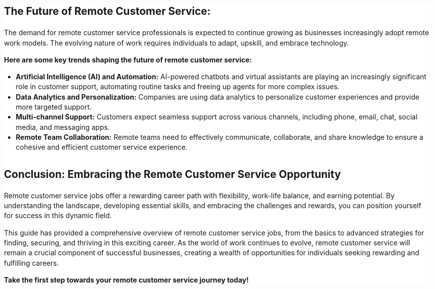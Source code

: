 ## The Future of Remote Customer Service:

The demand for remote customer service professionals is expected to continue growing as businesses increasingly adopt remote work models. The evolving nature of work requires individuals to adapt, upskill, and embrace technology.

**Here are some key trends shaping the future of remote customer service:**

* **Artificial Intelligence (AI) and Automation:** AI-powered chatbots and virtual assistants are playing an increasingly significant role in customer support, automating routine tasks and freeing up agents for more complex issues.
* **Data Analytics and Personalization:** Companies are using data analytics to personalize customer experiences and provide more targeted support.
* **Multi-channel Support:** Customers expect seamless support across various channels, including phone, email, chat, social media, and messaging apps.
* **Remote Team Collaboration:** Remote teams need to effectively communicate, collaborate, and share knowledge to ensure a cohesive and efficient customer service experience.

## Conclusion: Embracing the Remote Customer Service Opportunity

Remote customer service jobs offer a rewarding career path with flexibility, work-life balance, and earning potential. By understanding the landscape, developing essential skills, and embracing the challenges and rewards, you can position yourself for success in this dynamic field.

This guide has provided a comprehensive overview of remote customer service jobs, from the basics to advanced strategies for finding, securing, and thriving in this exciting career. As the world of work continues to evolve, remote customer service will remain a crucial component of successful businesses, creating a wealth of opportunities for individuals seeking rewarding and fulfilling careers.

**Take the first step towards your remote customer service journey today!** 

